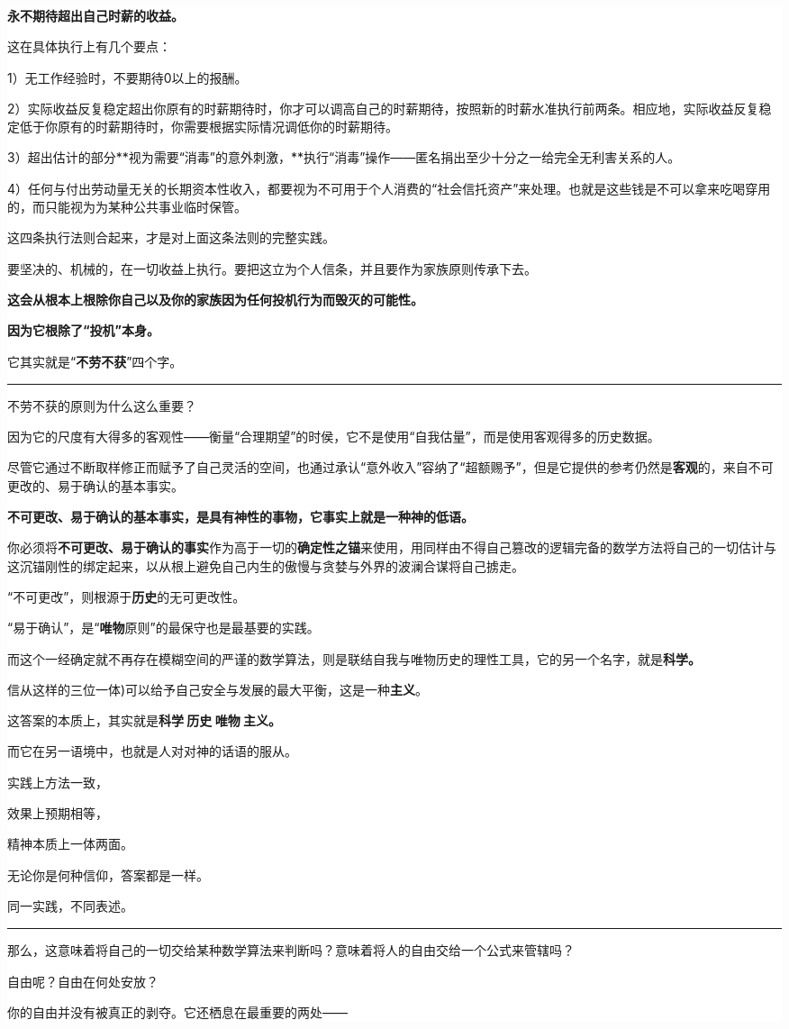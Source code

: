 **永不期待超出自己时薪的收益。**

这在具体执行上有几个要点：

1）无工作经验时，不要期待0以上的报酬。

2）实际收益反复稳定超出你原有的时薪期待时，你才可以调高自己的时薪期待，按照新的时薪水准执行前两条。相应地，实际收益反复稳定低于你原有的时薪期待时，你需要根据实际情况调低你的时薪期待。

3）超出估计的部分**视为需要“消毒”的意外刺激，**执行“消毒”操作——匿名捐出至少十分之一给完全无利害关系的人。

4）任何与付出劳动量无关的长期资本性收入，都要视为不可用于个人消费的“社会信托资产”来处理。也就是这些钱是不可以拿来吃喝穿用的，而只能视为为某种公共事业临时保管。

这四条执行法则合起来，才是对上面这条法则的完整实践。

要坚决的、机械的，在一切收益上执行。要把这立为个人信条，并且要作为家族原则传承下去。

**这会从根本上根除你自己以及你的家族因为任何投机行为而毁灭的可能性。**

**因为它根除了“投机”本身。**

它其实就是“**不劳不获**”四个字。

---

不劳不获的原则为什么这么重要？

因为它的尺度有大得多的客观性——衡量“合理期望”的时侯，它不是使用“自我估量”，而是使用客观得多的历史数据。

尽管它通过不断取样修正而赋予了自己灵活的空间，也通过承认“意外收入”容纳了“超额赐予”，但是它提供的参考仍然是**客观**的，来自不可更改的、易于确认的基本事实。

**不可更改、易于确认的基本事实，是具有神性的事物，它事实上就是一种神的低语。**

你必须将**不可更改、易于确认的事实**作为高于一切的**确定性之锚**来使用，用同样由不得自己篡改的逻辑完备的数学方法将自己的一切估计与这沉锚刚性的绑定起来，以从根上避免自己内生的傲慢与贪婪与外界的波澜合谋将自己掳走。

“不可更改”，则根源于**历史**的无可更改性。

“易于确认”，是“**唯物**原则”的最保守也是最基要的实践。

而这个一经确定就不再存在模糊空间的严谨的数学算法，则是联结自我与唯物历史的理性工具，它的另一个名字，就是**科学。**

信从这样的三位一体)可以给予自己安全与发展的最大平衡，这是一种**主义**。

这答案的本质上，其实就是**科学 历史 唯物 主义。**

而它在另一语境中，也就是人对对神的话语的服从。

实践上方法一致，

效果上预期相等，

精神本质上一体两面。

无论你是何种信仰，答案都是一样。

同一实践，不同表述。

---

那么，这意味着将自己的一切交给某种数学算法来判断吗？意味着将人的自由交给一个公式来管辖吗？

自由呢？自由在何处安放？

你的自由并没有被真正的剥夺。它还栖息在最重要的两处——
